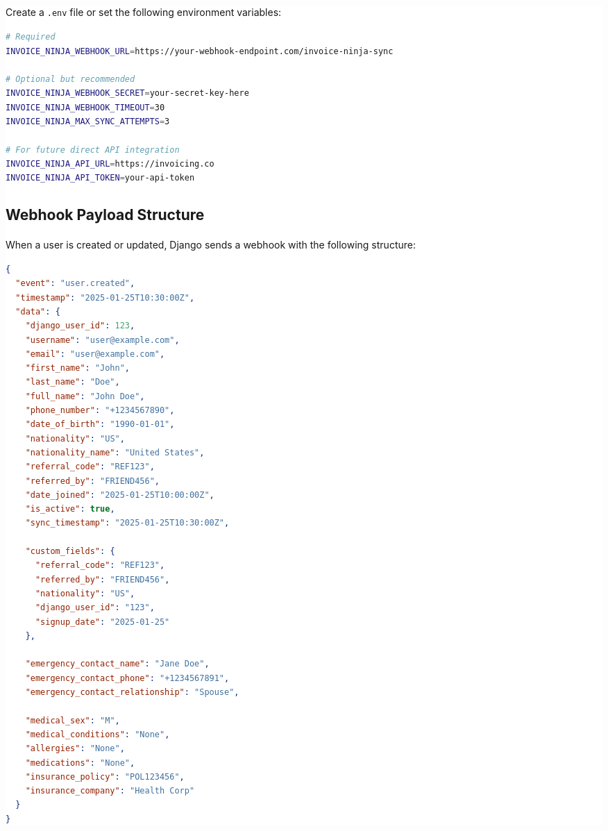 Create a `.env` file or set the following environment variables:

```bash
# Required
INVOICE_NINJA_WEBHOOK_URL=https://your-webhook-endpoint.com/invoice-ninja-sync

# Optional but recommended
INVOICE_NINJA_WEBHOOK_SECRET=your-secret-key-here
INVOICE_NINJA_WEBHOOK_TIMEOUT=30
INVOICE_NINJA_MAX_SYNC_ATTEMPTS=3

# For future direct API integration
INVOICE_NINJA_API_URL=https://invoicing.co
INVOICE_NINJA_API_TOKEN=your-api-token
```

## Webhook Payload Structure

When a user is created or updated, Django sends a webhook with the following structure:

```json
{
  "event": "user.created",
  "timestamp": "2025-01-25T10:30:00Z",
  "data": {
    "django_user_id": 123,
    "username": "user@example.com",
    "email": "user@example.com",
    "first_name": "John",
    "last_name": "Doe",
    "full_name": "John Doe",
    "phone_number": "+1234567890",
    "date_of_birth": "1990-01-01",
    "nationality": "US",
    "nationality_name": "United States",
    "referral_code": "REF123",
    "referred_by": "FRIEND456",
    "date_joined": "2025-01-25T10:00:00Z",
    "is_active": true,
    "sync_timestamp": "2025-01-25T10:30:00Z",
    
    "custom_fields": {
      "referral_code": "REF123",
      "referred_by": "FRIEND456",
      "nationality": "US",
      "django_user_id": "123",
      "signup_date": "2025-01-25"
    },
    
    "emergency_contact_name": "Jane Doe",
    "emergency_contact_phone": "+1234567891",
    "emergency_contact_relationship": "Spouse",
    
    "medical_sex": "M",
    "medical_conditions": "None",
    "allergies": "None",
    "medications": "None",
    "insurance_policy": "POL123456",
    "insurance_company": "Health Corp"
  }
}
```

